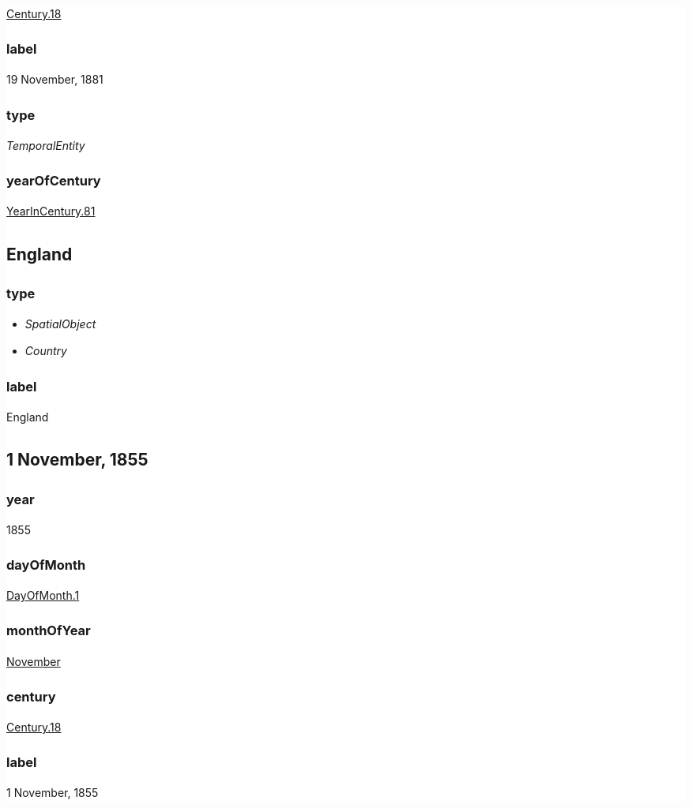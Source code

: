 
[Century.18](#Century.18)

### label


19 November, 1881

### type


*TemporalEntity*

### yearOfCentury


[YearInCentury.81](#YearInCentury.81)

## England

### type

 - *SpatialObject*

 - *Country*

### label


England

## 1 November, 1855

### year


1855

### dayOfMonth


[DayOfMonth.1](#DayOfMonth.1)

### monthOfYear


[November](#November)

### century


[Century.18](#Century.18)

### label


1 November, 1855
